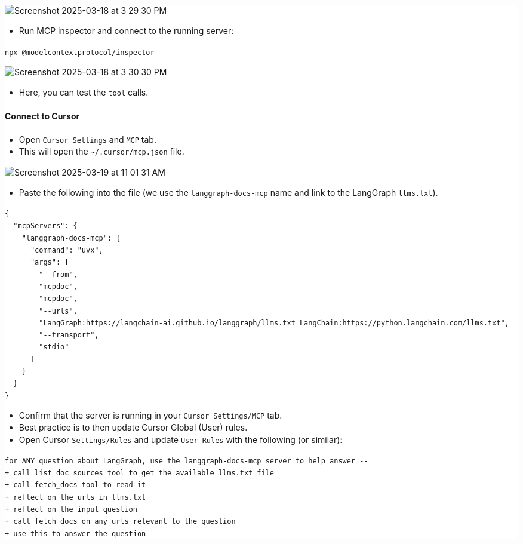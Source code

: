 ![Screenshot 2025-03-18 at 3 29 30 PM](https://github.com/user-attachments/assets/24a3d483-cd7a-4c7e-a4f7-893df70e888f)

* Run [MCP inspector](https://modelcontextprotocol.io/docs/tools/inspector) and connect to the running server:
```bash
npx @modelcontextprotocol/inspector
```

![Screenshot 2025-03-18 at 3 30 30 PM](https://github.com/user-attachments/assets/14645d57-1b52-4a5e-abfe-8e7756772704)

* Here, you can test the `tool` calls. 

#### Connect to Cursor 

* Open `Cursor Settings` and `MCP` tab.
* This will open the `~/.cursor/mcp.json` file.

![Screenshot 2025-03-19 at 11 01 31 AM](https://github.com/user-attachments/assets/3d1c8eb3-4d40-487f-8bad-3f9e660f770a)

* Paste the following into the file (we use the `langgraph-docs-mcp` name and link to the LangGraph `llms.txt`).

```
{
  "mcpServers": {
    "langgraph-docs-mcp": {
      "command": "uvx",
      "args": [
        "--from",
        "mcpdoc",
        "mcpdoc",
        "--urls",
        "LangGraph:https://langchain-ai.github.io/langgraph/llms.txt LangChain:https://python.langchain.com/llms.txt",
        "--transport",
        "stdio"
      ]
    }
  }
}
```

* Confirm that the server is running in your `Cursor Settings/MCP` tab.
* Best practice is to then update Cursor Global (User) rules.
* Open Cursor `Settings/Rules` and update `User Rules` with the following (or similar):

```
for ANY question about LangGraph, use the langgraph-docs-mcp server to help answer -- 
+ call list_doc_sources tool to get the available llms.txt file
+ call fetch_docs tool to read it
+ reflect on the urls in llms.txt 
+ reflect on the input question 
+ call fetch_docs on any urls relevant to the question
+ use this to answer the question
```
